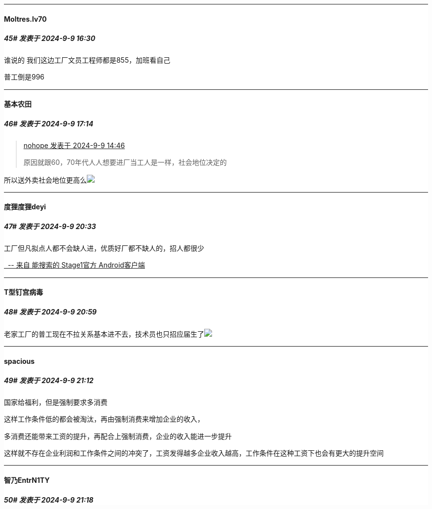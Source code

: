 *****

####  Moltres.lv70  
##### 45#       发表于 2024-9-9 16:30

谁说的 我们这边工厂文员工程师都是855，加班看自己

普工倒是996


*****

####  基本农田  
##### 46#       发表于 2024-9-9 17:14

<blockquote><a href="httphttps://bbs.saraba1st.com/2b/forum.php?mod=redirect&amp;goto=findpost&amp;pid=66154645&amp;ptid=2198670" target="_blank">nohope 发表于 2024-9-9 14:46</a>

原因就跟60，70年代人人想要进厂当工人是一样，社会地位决定的</blockquote>
所以送外卖社会地位更高么<img src="https://static.saraba1st.com/image/smiley/face/84.gif" referrerpolicy="no-referrer">


*****

####  度狸度狸deyi  
##### 47#       发表于 2024-9-9 20:33

工厂但凡拟点人都不会缺人进，优质好厂都不缺人的，招人都很少

[  -- 来自 能搜索的 Stage1官方 Android客户端](https://www.coolapk.com/apk/140634)


*****

####  T型钉宫病毒  
##### 48#       发表于 2024-9-9 20:59

老家工厂的普工现在不拉关系基本进不去，技术员也只招应届生了<img src="https://static.saraba1st.com/image/smiley/face2017/001.png" referrerpolicy="no-referrer">


*****

####  spacious  
##### 49#       发表于 2024-9-9 21:12

国家给福利，但是强制要求多消费

这样工作条件低的都会被淘汰，再由强制消费来增加企业的收入，

多消费还能带来工资的提升，再配合上强制消费，企业的收入能进一步提升

这样就不存在企业利润和工作条件之间的冲突了，工资发得越多企业收入越高，工作条件在这种工资下也会有更大的提升空间

*****

####  智乃EntrN1TY  
##### 50#       发表于 2024-9-9 21:18

